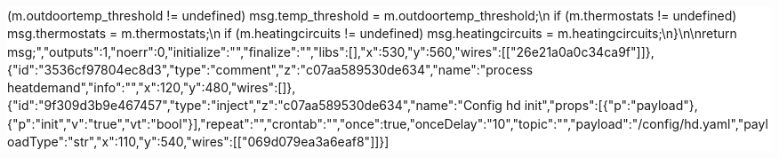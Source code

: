 (m.outdoortemp_threshold != undefined) msg.temp_threshold = m.outdoortemp_threshold;\n    if (m.thermostats           != undefined) msg.thermostats = m.thermostats;\n    if (m.heatingcircuits       != undefined) msg.heatingcircuits = m.heatingcircuits;\n}\n\nreturn msg;","outputs":1,"noerr":0,"initialize":"","finalize":"","libs":[],"x":530,"y":560,"wires":[["26e21a0a0c34ca9f"]]},{"id":"3536cf97804ec8d3","type":"comment","z":"c07aa589530de634","name":"process heatdemand","info":"","x":120,"y":480,"wires":[]},{"id":"9f309d3b9e467457","type":"inject","z":"c07aa589530de634","name":"Config hd init","props":[{"p":"payload"},{"p":"init","v":"true","vt":"bool"}],"repeat":"","crontab":"","once":true,"onceDelay":"10","topic":"","payload":"/config/hd.yaml","payloadType":"str","x":110,"y":540,"wires":[["069d079ea3a6eaf8"]]}]

